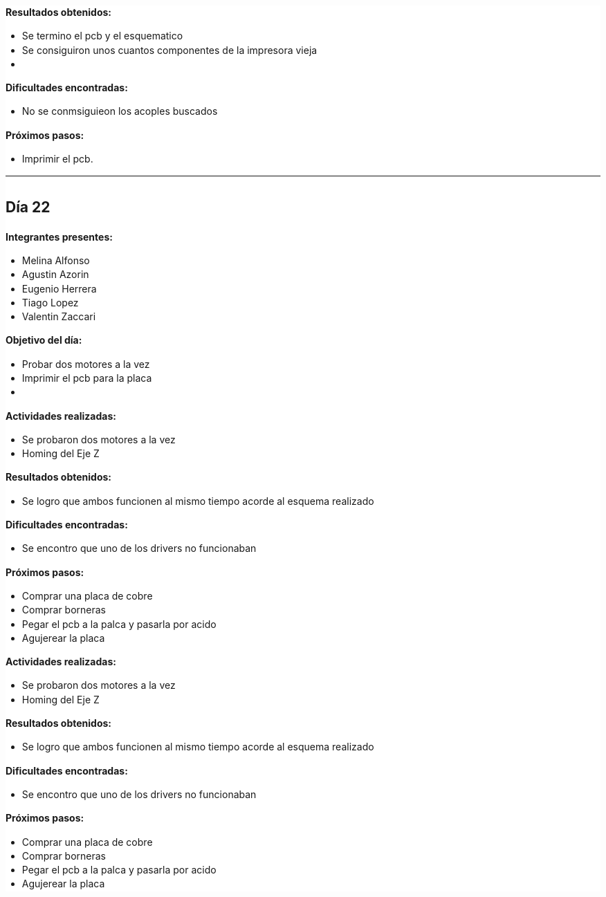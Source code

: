 **Resultados obtenidos:**  
-  Se termino el pcb y el esquematico
-  Se consiguiron unos cuantos componentes de la impresora vieja
-  

**Dificultades encontradas:**  
-  No se conmsiguieon los acoples buscados

**Próximos pasos:**  
-  Imprimir el pcb.

---
## Día 22

**Integrantes presentes:**  
-  Melina Alfonso
-  Agustin Azorin 
-  Eugenio Herrera
-  Tiago Lopez
-  Valentin Zaccari

**Objetivo del día:**  
-  Probar dos motores a la vez
-  Imprimir el pcb para la placa
-  

**Actividades realizadas:**  
-  Se probaron dos motores a la vez
-  Homing del Eje Z

**Resultados obtenidos:**  
-  Se logro que ambos funcionen al mismo tiempo acorde al esquema realizado

**Dificultades encontradas:**  
-  Se encontro que uno de los drivers no funcionaban

**Próximos pasos:**  
-  Comprar una placa de cobre
-  Comprar borneras
-  Pegar el pcb a la palca y pasarla por acido
-  Agujerear la placa

**Actividades realizadas:**  
-  Se probaron dos motores a la vez
-  Homing del Eje Z

**Resultados obtenidos:**  
-  Se logro que ambos funcionen al mismo tiempo acorde al esquema realizado

**Dificultades encontradas:**  
-  Se encontro que uno de los drivers no funcionaban

**Próximos pasos:**  
-  Comprar una placa de cobre
-  Comprar borneras
-  Pegar el pcb a la palca y pasarla por acido
-  Agujerear la placa

